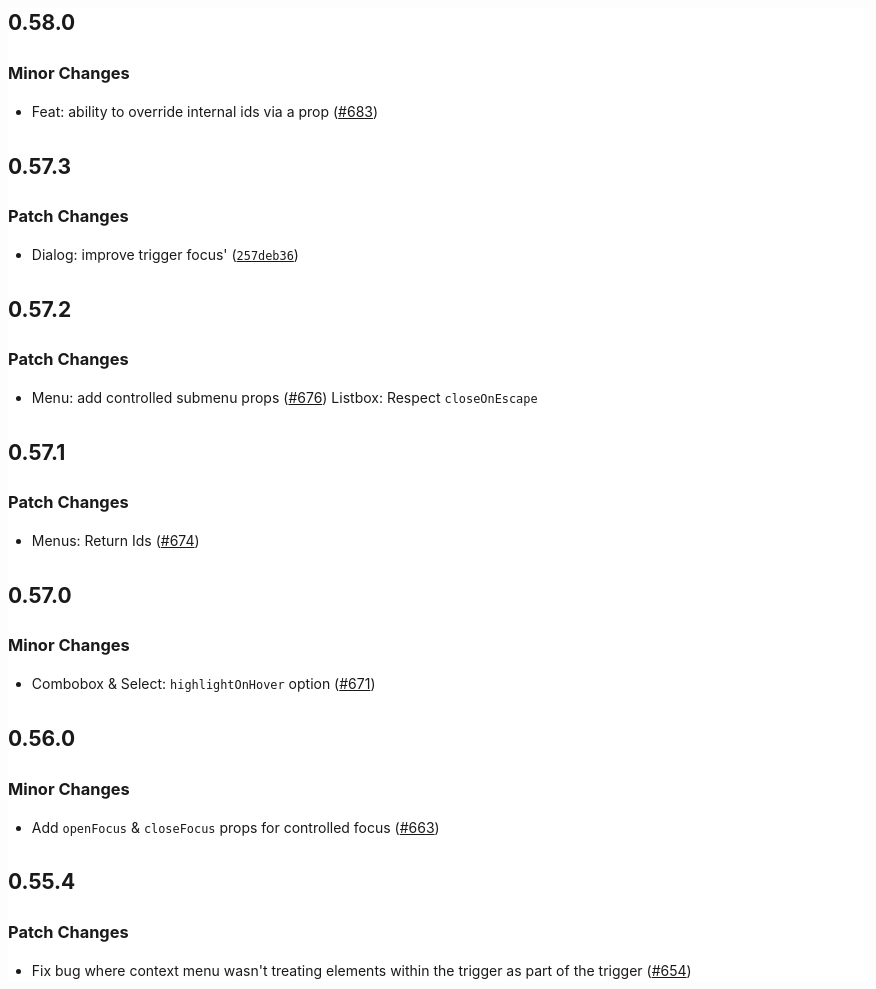## 0.58.0

### Minor Changes

- Feat: ability to override internal ids via a prop ([#683](https://github.com/melt-ui/melt-ui/pull/683))

## 0.57.3

### Patch Changes

- Dialog: improve trigger focus' ([`257deb36`](https://github.com/melt-ui/melt-ui/commit/257deb363b3614ee0aa5c11822f3e42d577d6466))

## 0.57.2

### Patch Changes

- Menu: add controlled submenu props ([#676](https://github.com/melt-ui/melt-ui/pull/676))
  Listbox: Respect `closeOnEscape`

## 0.57.1

### Patch Changes

- Menus: Return Ids ([#674](https://github.com/melt-ui/melt-ui/pull/674))

## 0.57.0

### Minor Changes

- Combobox & Select: `highlightOnHover` option ([#671](https://github.com/melt-ui/melt-ui/pull/671))

## 0.56.0

### Minor Changes

- Add `openFocus` & `closeFocus` props for controlled focus ([#663](https://github.com/melt-ui/melt-ui/pull/663))

## 0.55.4

### Patch Changes

- Fix bug where context menu wasn't treating elements within the trigger as part of the trigger ([#654](https://github.com/melt-ui/melt-ui/pull/654))

